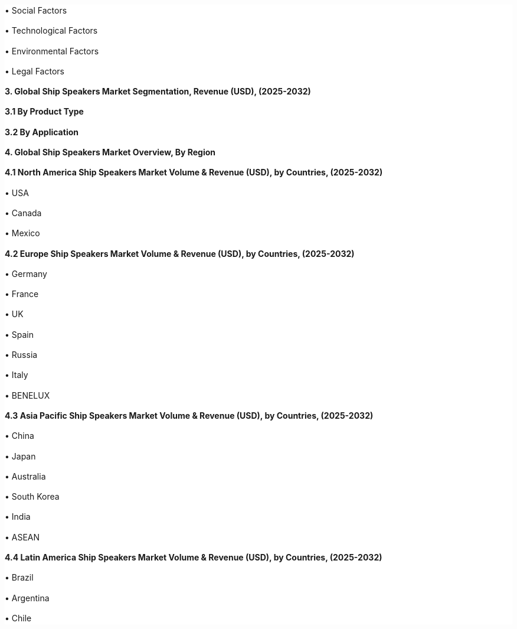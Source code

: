 • Social Factors

• Technological Factors

• Environmental Factors

• Legal Factors

<strong>3. Global Ship Speakers Market Segmentation, Revenue (USD), (2025-2032)</strong>

<strong>3.1 By Product Type</strong>

<strong>3.2 By Application</strong>

<strong>4. Global Ship Speakers Market Overview, By Region</strong>

<strong>4.1 North America Ship Speakers Market Volume &amp; Revenue (USD), by Countries, (2025-2032)</strong>

• USA

• Canada

• Mexico

<strong>4.2 Europe Ship Speakers Market Volume &amp; Revenue (USD), by Countries, (2025-2032)</strong>

• Germany

• France

• UK

• Spain

• Russia

• Italy

• BENELUX

<strong>4.3 Asia Pacific Ship Speakers Market Volume &amp; Revenue (USD), by Countries, (2025-2032)</strong>

• China

• Japan

• Australia

• South Korea

• India

• ASEAN

<strong>4.4 Latin America Ship Speakers Market Volume &amp; Revenue (USD), by Countries, (2025-2032)</strong>

• Brazil

• Argentina

• Chile
